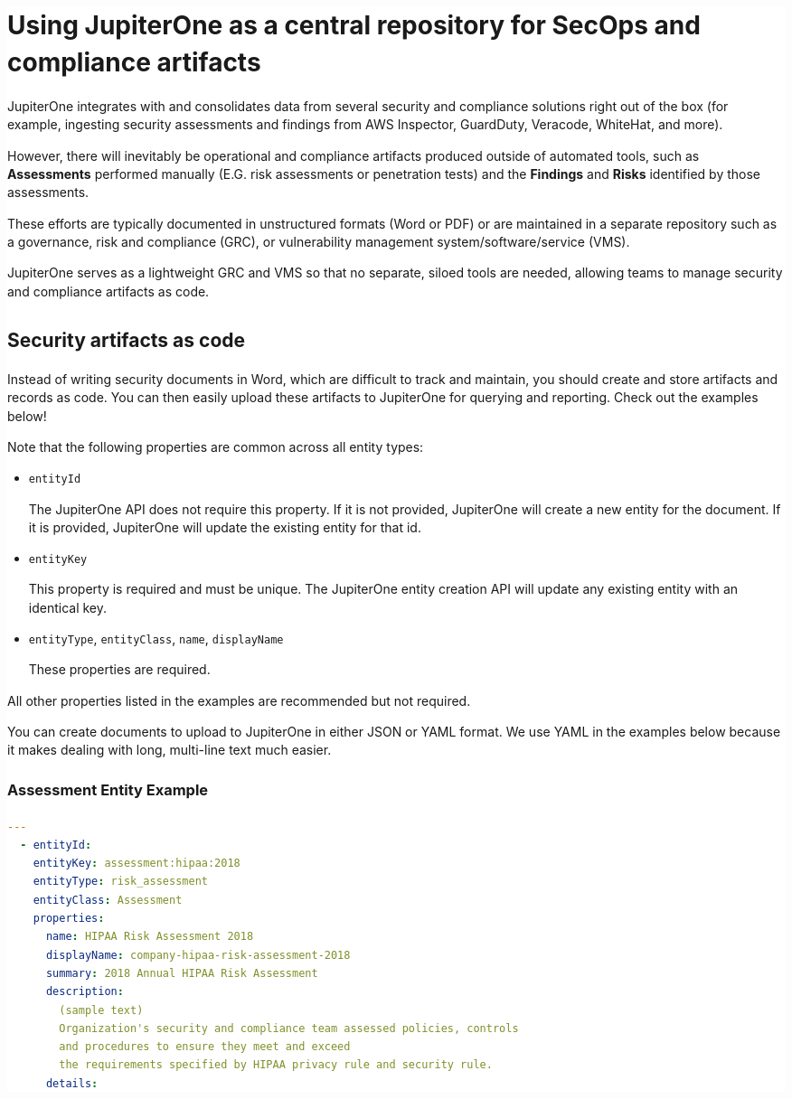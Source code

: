 # Using JupiterOne as a central repository for SecOps and compliance artifacts

JupiterOne integrates with and consolidates data from several security and
compliance solutions right out of the box (for example, ingesting security
assessments and findings from AWS Inspector, GuardDuty, Veracode, WhiteHat, and
more).

However, there will inevitably be operational and compliance artifacts produced
outside of automated tools, such as **Assessments** performed manually
(E.G. risk assessments or penetration tests) and the **Findings** and **Risks**
identified by those assessments.

These efforts are typically documented in unstructured formats (Word or PDF) or
are maintained in a separate repository such as a governance, risk and
compliance (GRC), or vulnerability management system/software/service (VMS).

JupiterOne serves as a lightweight GRC and VMS so that no separate, siloed tools
are needed, allowing teams to manage security and compliance artifacts as code.

## Security artifacts as code

Instead of writing security documents in Word, which are difficult to track and
maintain, you should create and store artifacts and records as code. You can
then easily upload these artifacts to JupiterOne for querying and
reporting. Check out the examples below!

Note that the following properties are common across all entity types:

- `entityId`

  The JupiterOne API does not require this property. If it is not provided,
  JupiterOne will create a new entity for the document. If it is provided,
  JupiterOne will update the existing entity for that id.

- `entityKey`

  This property is required and must be unique. The JupiterOne entity creation
  API will update any existing entity with an identical key.

- `entityType`, `entityClass`, `name`, `displayName`

  These properties are required.

All other properties listed in the examples are recommended but not required.

You can create documents to upload to JupiterOne in either JSON or YAML
format. We use YAML in the examples below because it makes dealing with long,
multi-line text much easier.

### **Assessment** Entity Example

```yaml
---
  - entityId:
    entityKey: assessment:hipaa:2018
    entityType: risk_assessment
    entityClass: Assessment
    properties:
      name: HIPAA Risk Assessment 2018
      displayName: company-hipaa-risk-assessment-2018
      summary: 2018 Annual HIPAA Risk Assessment
      description:
        (sample text)
        Organization's security and compliance team assessed policies, controls
        and procedures to ensure they meet and exceed
        the requirements specified by HIPAA privacy rule and security rule.
      details:
```